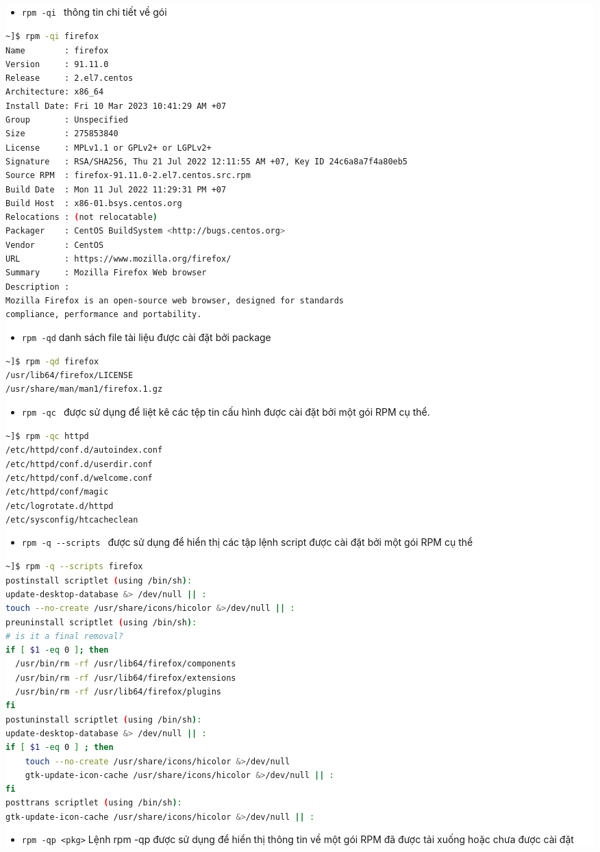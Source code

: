 -   `rpm -qi ` thông tin chi tiết về gói  
```sh
~]$ rpm -qi firefox
Name        : firefox
Version     : 91.11.0
Release     : 2.el7.centos
Architecture: x86_64
Install Date: Fri 10 Mar 2023 10:41:29 AM +07
Group       : Unspecified
Size        : 275853840
License     : MPLv1.1 or GPLv2+ or LGPLv2+
Signature   : RSA/SHA256, Thu 21 Jul 2022 12:11:55 AM +07, Key ID 24c6a8a7f4a80eb5
Source RPM  : firefox-91.11.0-2.el7.centos.src.rpm
Build Date  : Mon 11 Jul 2022 11:29:31 PM +07
Build Host  : x86-01.bsys.centos.org
Relocations : (not relocatable)
Packager    : CentOS BuildSystem <http://bugs.centos.org>
Vendor      : CentOS
URL         : https://www.mozilla.org/firefox/
Summary     : Mozilla Firefox Web browser
Description :
Mozilla Firefox is an open-source web browser, designed for standards
compliance, performance and portability.
```
-   `rpm -qd`  danh sách file tài liệu được cài đặt bởi package
```sh
~]$ rpm -qd firefox
/usr/lib64/firefox/LICENSE
/usr/share/man/man1/firefox.1.gz
```
-   `rpm -qc ` được sử dụng để liệt kê các tệp tin cấu hình được cài đặt bởi một gói RPM cụ thể.
```sh
~]$ rpm -qc httpd
/etc/httpd/conf.d/autoindex.conf
/etc/httpd/conf.d/userdir.conf
/etc/httpd/conf.d/welcome.conf
/etc/httpd/conf/magic
/etc/logrotate.d/httpd
/etc/sysconfig/htcacheclean
```
-   `rpm -q --scripts ` được sử dụng để hiển thị các tập lệnh script được cài đặt bởi một gói RPM cụ thể
```sh
~]$ rpm -q --scripts firefox
postinstall scriptlet (using /bin/sh):
update-desktop-database &> /dev/null || :
touch --no-create /usr/share/icons/hicolor &>/dev/null || :
preuninstall scriptlet (using /bin/sh):
# is it a final removal?
if [ $1 -eq 0 ]; then
  /usr/bin/rm -rf /usr/lib64/firefox/components
  /usr/bin/rm -rf /usr/lib64/firefox/extensions
  /usr/bin/rm -rf /usr/lib64/firefox/plugins
fi
postuninstall scriptlet (using /bin/sh):
update-desktop-database &> /dev/null || :
if [ $1 -eq 0 ] ; then
    touch --no-create /usr/share/icons/hicolor &>/dev/null
    gtk-update-icon-cache /usr/share/icons/hicolor &>/dev/null || :
fi
posttrans scriptlet (using /bin/sh):
gtk-update-icon-cache /usr/share/icons/hicolor &>/dev/null || :
``` 
-   `rpm -qp <pkg>` Lệnh rpm -qp <pkg> được sử dụng để hiển thị thông tin về một gói RPM đã được tải xuống hoặc chưa được cài đặt